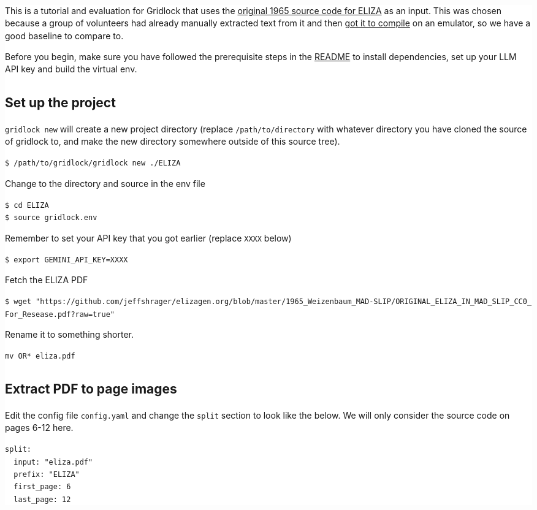 This is a tutorial and evaluation for Gridlock that uses the 
[original 1965 source code for ELIZA](https://github.com/jeffshrager/elizagen.org/tree/master/1965_Weizenbaum_MAD-SLIP)
as an input. This was chosen because a group of volunteers had already
manually extracted text from it and then 
[got it to compile](https://github.com/rupertl/eliza-ctss) on an
emulator, so we have a good baseline to compare to.

Before you begin, make sure you have followed the prerequisite steps
in the [README](../README.md) to install dependencies, set up your LLM API key and
build the virtual env.

## Set up the project

`gridlock new` will create a new project directory (replace
`/path/to/directory` with whatever directory you have cloned the
source of gridlock to, and make the new directory somewhere outside of
this source tree).

```
$ /path/to/gridlock/gridlock new ./ELIZA
```

Change to the directory and source in the env file

```
$ cd ELIZA
$ source gridlock.env
```

Remember to set your API key that you got earlier (replace `XXXX` below)

```
$ export GEMINI_API_KEY=XXXX
```

Fetch the ELIZA PDF

```
$ wget "https://github.com/jeffshrager/elizagen.org/blob/master/1965_Weizenbaum_MAD-SLIP/ORIGINAL_ELIZA_IN_MAD_SLIP_CC0_For_Resease.pdf?raw=true"
```

Rename it to something shorter.

```
mv OR* eliza.pdf
```

## Extract PDF to page images

Edit the config file `config.yaml` and change the `split` section to
look like the below. We will only consider the source code on pages
6-12 here.

```
split:
  input: "eliza.pdf"
  prefix: "ELIZA"
  first_page: 6
  last_page: 12
```
